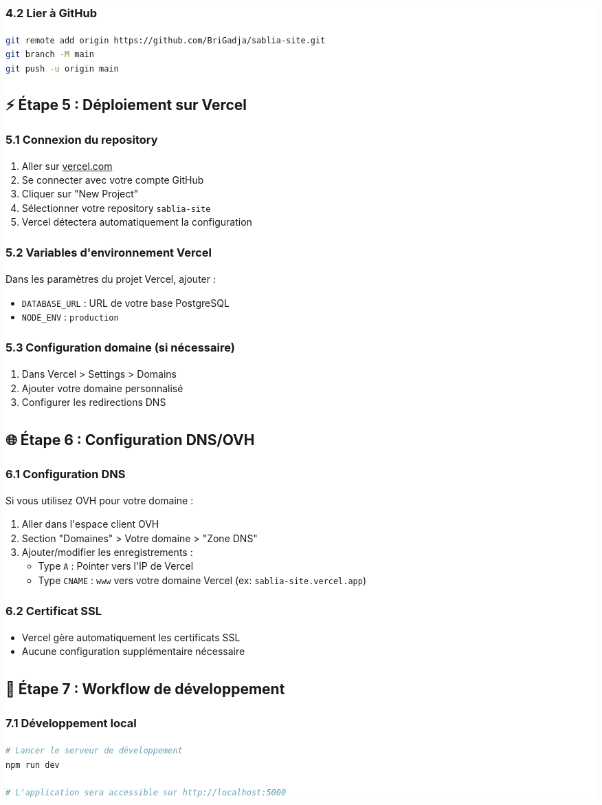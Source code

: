 ### 4.2 Lier à GitHub
```bash
git remote add origin https://github.com/BriGadja/sablia-site.git
git branch -M main
git push -u origin main
```

## ⚡ Étape 5 : Déploiement sur Vercel

### 5.1 Connexion du repository
1. Aller sur [vercel.com](https://vercel.com)
2. Se connecter avec votre compte GitHub
3. Cliquer sur "New Project"
4. Sélectionner votre repository `sablia-site`
5. Vercel détectera automatiquement la configuration

### 5.2 Variables d'environnement Vercel
Dans les paramètres du projet Vercel, ajouter :
- `DATABASE_URL` : URL de votre base PostgreSQL
- `NODE_ENV` : `production`

### 5.3 Configuration domaine (si nécessaire)
1. Dans Vercel > Settings > Domains
2. Ajouter votre domaine personnalisé
3. Configurer les redirections DNS

## 🌐 Étape 6 : Configuration DNS/OVH

### 6.1 Configuration DNS
Si vous utilisez OVH pour votre domaine :
1. Aller dans l'espace client OVH
2. Section "Domaines" > Votre domaine > "Zone DNS"
3. Ajouter/modifier les enregistrements :
   - Type `A` : Pointer vers l'IP de Vercel
   - Type `CNAME` : `www` vers votre domaine Vercel (ex: `sablia-site.vercel.app`)

### 6.2 Certificat SSL
- Vercel gère automatiquement les certificats SSL
- Aucune configuration supplémentaire nécessaire

## 🔄 Étape 7 : Workflow de développement

### 7.1 Développement local
```bash
# Lancer le serveur de développement
npm run dev

# L'application sera accessible sur http://localhost:5000
```
